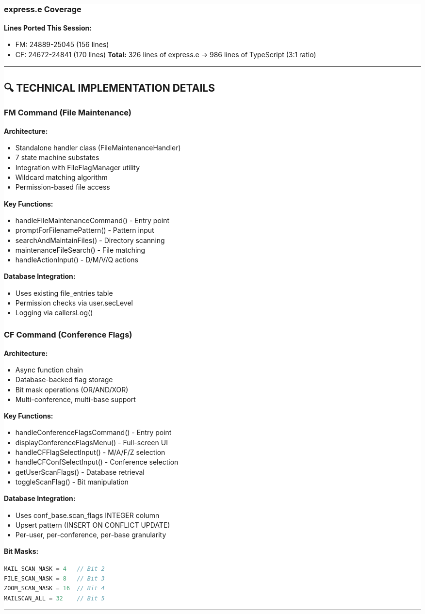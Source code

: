 ### express.e Coverage
**Lines Ported This Session:**
- FM: 24889-25045 (156 lines)
- CF: 24672-24841 (170 lines)
**Total:** 326 lines of express.e → 986 lines of TypeScript (3:1 ratio)

---

## 🔍 TECHNICAL IMPLEMENTATION DETAILS

### FM Command (File Maintenance)
**Architecture:**
- Standalone handler class (FileMaintenanceHandler)
- 7 state machine substates
- Integration with FileFlagManager utility
- Wildcard matching algorithm
- Permission-based file access

**Key Functions:**
- handleFileMaintenanceCommand() - Entry point
- promptForFilenamePattern() - Pattern input
- searchAndMaintainFiles() - Directory scanning
- maintenanceFileSearch() - File matching
- handleActionInput() - D/M/V/Q actions

**Database Integration:**
- Uses existing file_entries table
- Permission checks via user.secLevel
- Logging via callersLog()

### CF Command (Conference Flags)
**Architecture:**
- Async function chain
- Database-backed flag storage
- Bit mask operations (OR/AND/XOR)
- Multi-conference, multi-base support

**Key Functions:**
- handleConferenceFlagsCommand() - Entry point
- displayConferenceFlagsMenu() - Full-screen UI
- handleCFFlagSelectInput() - M/A/F/Z selection
- handleCFConfSelectInput() - Conference selection
- getUserScanFlags() - Database retrieval
- toggleScanFlag() - Bit manipulation

**Database Integration:**
- Uses conf_base.scan_flags INTEGER column
- Upsert pattern (INSERT ON CONFLICT UPDATE)
- Per-user, per-conference, per-base granularity

**Bit Masks:**
```typescript
MAIL_SCAN_MASK = 4   // Bit 2
FILE_SCAN_MASK = 8   // Bit 3
ZOOM_SCAN_MASK = 16  // Bit 4
MAILSCAN_ALL = 32    // Bit 5
```

---